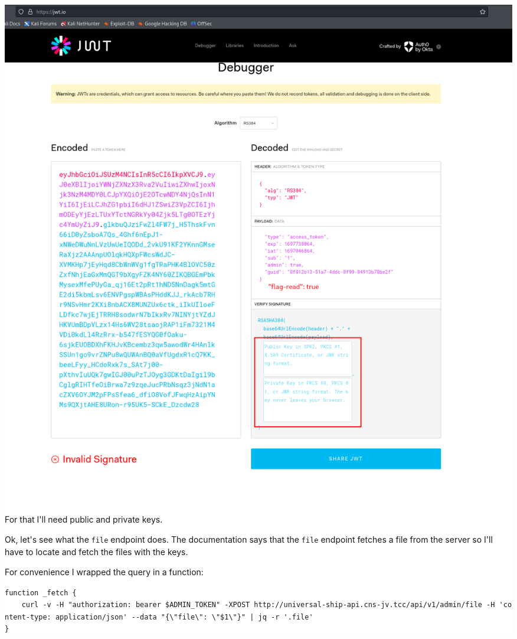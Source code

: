 ![alt text](img/jwt.png)
For that I'll need public and private keys.

Ok, let's see what the `file` endpoint does.  The documentation says that the `file` endpoint fetches a file from the server so I'll have to locate and fetch the files with the keys.

For convenience I wrapped the query in a function:
```
function _fetch {
	curl -v -H "authorization: bearer $ADMIN_TOKEN" -XPOST http://universal-ship-api.cns-jv.tcc/api/v1/admin/file -H 'content-type: application/json' --data "{\"file\": \"$1\"}" | jq -r '.file'
}
```
